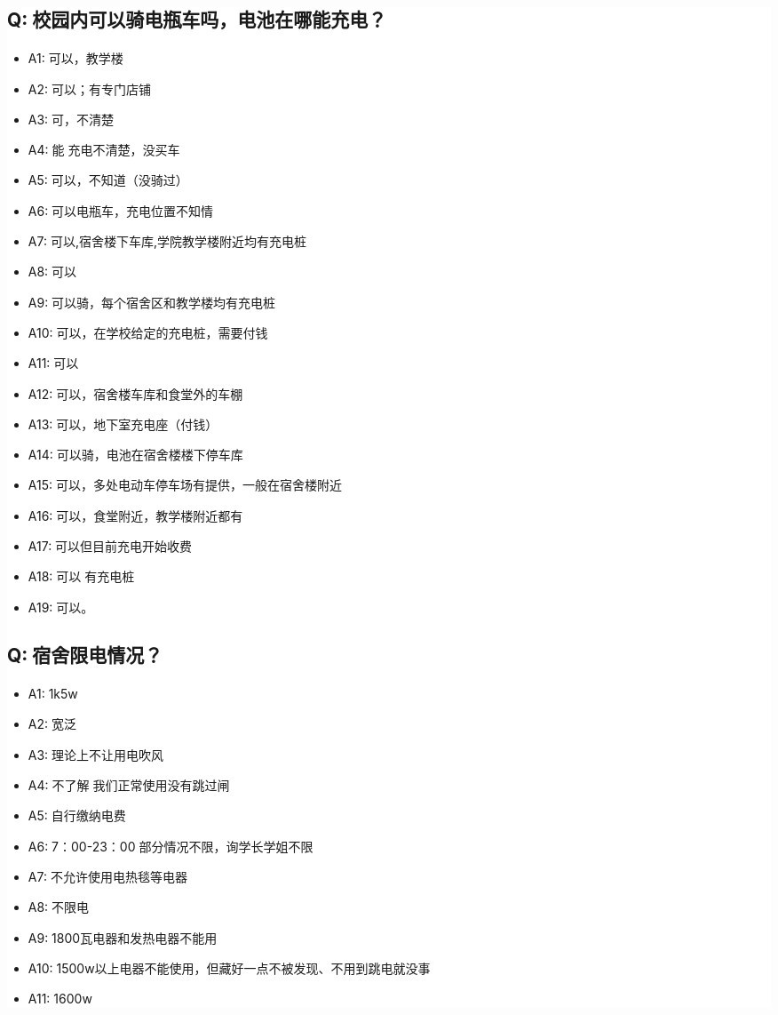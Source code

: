 ## Q: 校园内可以骑电瓶车吗，电池在哪能充电？

- A1: 可以，教学楼

- A2: 可以；有专门店铺

- A3: 可，不清楚

- A4: 能 充电不清楚，没买车

- A5: 可以，不知道（没骑过）

- A6: 可以电瓶车，充电位置不知情

- A7: 可以,宿舍楼下车库,学院教学楼附近均有充电桩

- A8: 可以

- A9: 可以骑，每个宿舍区和教学楼均有充电桩

- A10: 可以，在学校给定的充电桩，需要付钱

- A11: 可以

- A12: 可以，宿舍楼车库和食堂外的车棚

- A13: 可以，地下室充电座（付钱）

- A14: 可以骑，电池在宿舍楼楼下停车库

- A15: 可以，多处电动车停车场有提供，一般在宿舍楼附近

- A16: 可以，食堂附近，教学楼附近都有

- A17: 可以但目前充电开始收费

- A18: 可以 有充电桩

- A19: 可以。

## Q: 宿舍限电情况？

- A1: 1k5w

- A2: 宽泛

- A3: 理论上不让用电吹风

- A4: 不了解 我们正常使用没有跳过闸

- A5: 自行缴纳电费

- A6: 7：00-23：00 部分情况不限，询学长学姐不限

- A7: 不允许使用电热毯等电器

- A8: 不限电

- A9: 1800瓦电器和发热电器不能用

- A10: 1500w以上电器不能使用，但藏好一点不被发现、不用到跳电就没事

- A11: 1600w
